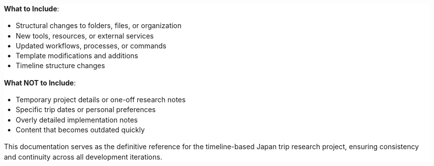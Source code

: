 **What to Include**:
- Structural changes to folders, files, or organization
- New tools, resources, or external services
- Updated workflows, processes, or commands
- Template modifications and additions
- Timeline structure changes

**What NOT to Include**:
- Temporary project details or one-off research notes
- Specific trip dates or personal preferences
- Overly detailed implementation notes
- Content that becomes outdated quickly

This documentation serves as the definitive reference for the timeline-based Japan trip research project, ensuring consistency and continuity across all development iterations.